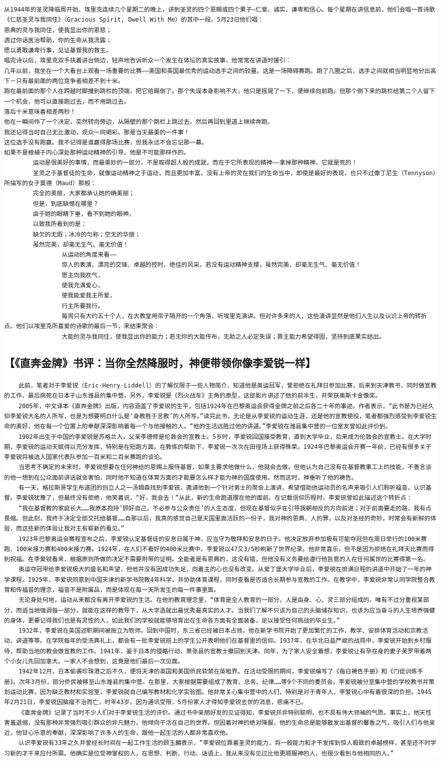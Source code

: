     从1944年的圣灵降临周开始，埃里克连续几个星期二的晚上，讲到圣灵的四个恩赐或四个果子—仁爱、诚实、谦卑和信心。每个星期在讲信息前，他们会唱一首诗歌《仁慈圣灵与我同住》（Gracious Spirit, Dwell With Me）的其中一段。5月23日他们唱：
	恩典的灵与我同住，使我显出你的恩慈；
	透过你话医治帮助，你的生命从我流露；
	愿以勇敢谦卑行事，见证基督我的救主。
	唱完诗以后，埃里克双手扶着讲台侧边，轻声地告诉听众一个发生在体坛的真实故事，他常常在讲道时援引：
	几年以前，我坐在一个大看台上观看一场重要的比赛——美国和英国最优秀的运动选手之间的较量。这是一场障碍赛跑。跑了几圈之后，选手之间就相当明显地分出高下－只有最前面的两位竞争者相差不到十米。
	跑在最前面的那个人在跨越时脚撞到跳栏的顶端，把它给踢倒了。那个失误本身影响不大，他只是摇晃了一下，便继续向前跑。但那个倒下来的跳栏给第二个人留下一个机会，他可以直接跑过去，而不用跳过去。
	落后十米意味着相差两秒！
	他在一瞬间作了一个决定，突然转向旁边，从隔壁的那个跳栏上跳过去，然后再回到里道上继续奔跑。
	我还记得当时自己无比激动，观众一同喝彩。那是当天最美的一件事！
	这位选手没有跑赢。我不记得是谁赢得那场比赛，但我永远不会忘记那一幕。
	如果不是根植于内心深处那种运动精神的引导，他是不可能那样作的。
			运动是很美好的事情，而最美妙的一部分，不是取得超人般的成就，而在于它所表现的精神——拿掉那种精神，它就是死的！
			圣灵之于基督徒的生命，就像运动精神之于运动，而且更加丰富。没有上帝的灵在我们的生命当中，即使是最好的表现，也只不过像丁尼生（Tennyson）所描写的女子莫德（Maud）那般：
			完全的美丽，大家都承认她的确美丽；
			但是，到底缺憾在哪里？
			由于她的眼睛下垂，看不到她的眼神，
			以致我所看到的是：
			缺欠的无瑕；冰冷的匀称；空无的华丽；
			虽然完美，却毫无生气、毫无价值！
					从运动的角度来看——
					惊人的表演、漂亮的交锋、卓越的控时、绝佳的风采，若没有运动精神支撑，虽然完美，却毫无生气、毫无价值！
					愿主向我吹气，
					使我充满爱心，
					使我能爱我主所爱，
					行主所要我行。
					每周只有大约五十个人，在大教堂用帘子隔开的一个角落，听埃里克演讲。但对许多来的人，这些演讲显然是他们人生以及认识上帝的转折点。他们以埃里克所喜爱的诗歌的最后一节，来结束聚会：
					大能的灵与我同住，使我显出你的能力；若无你的大能传布，无助之人必定失误；靠主能力希望得固，坚持到底果实结出。

## 【《直奔金牌》书评：当你全然降服时，神便带领你像李爱锐一样】

        此前，笔者对于李爱锐（Eric·Henry·Liddell）的了解仅限于一些人物简介，知道他是奥运冠军，曾拒绝在礼拜日参加比赛，后来到天津教书，同时做宣教的工作，最后病死在日本于山东潍县的集中营。另外，李爱锐是《烈火战车》主角的原型，这部影片讲述了他的前半生，并荣获奥斯卡金像奖。
		2005年，中文译本《直奔金牌》出版，内容涵盖了李爱锐的生平，包括1924年在巴黎奥运会获得金牌之前之后各二十年的事迹。作者表示，“此书是为已经久仰李爱锐大名的人所写，也是为想要明白什么是‘身教胜于言教’的人所写。”读完此书，无论是从李爱锐的运动生涯，还是他的宣教使役，笔者都强烈感受到李爱锐生命的美好，他在每一个位置上的奉献深深影响着每一个与他接触的人。“他的生活远胜过他的讲道。”李爱锐在潍县集中营的一位室友曾如此评价到。
		1902年出生于中国的李爱锐是苏格兰人，父亲李德修是伦敦会的宣教士。5岁时，李爱锐回国接受教育，直到大学毕业，后来成为伦敦会的宣教士。在大学时期，李爱锐的运动天赋得以充分发挥，特别是在短跑方面。在教练的帮助下，李爱锐一次次在田径场上获得殊荣。1924年巴黎奥运会开赛一年前，已经有很多关于李爱锐将被选入国家代表队参加一百米和二百米赛跑的谈论。
		当思考不确定的未来时，李爱锐想要在任何神给的恩赐上服侍基督，如果主要求他做什么，他就会去做。但他认为自己没有在基督教事工上的技能，不善言谈的他一想到在公众面前讲话就会害怕，同时他不知道在体育方面的才能要怎么样才能为神的国度使用。然而这时，神垂听了他的祷告。
        有一天，格拉斯哥学生布道团的创立人之一汤姆森找到李爱锐，邀请他到一个针对男士的聚会上演讲，希望借助他运动员的名声来吸引人们聆听福音，认识基督。李爱锐犹豫了，但最终没有拒绝，他笑着说，“好，我会去！”从此，新的生命跑道摆在他的面前。在记载信仰历程时，李爱锐曾如此描述这个转折点：
		“我在基督教的家庭长大……我原本抱持’顾好自己，不必参与公众责任’的人生态度，但现在基督似乎在引导我朝相反的方向前进；对于前面要走的路，我有点畏缩。但此刻，我终于决定全部交托给基督……自那以后，我真的感觉自己是天国里面活跃的一份子，我对神的恩典、人的罪，以及对圣经的奇妙，时常会有新鲜的体验，而这些新的体验让我对主有崭新的看见。”
		1923年巴黎奥运会赛程宣布之后，李爱锐认定基督徒的安息日属于神，应当守为敬拜和安息的日子。他决定放弃参加极有可能夺冠但在周日举行的100米赛跑、100米接力赛和400米接力赛。1924年，在人们不看好的400米比赛中，李爱锐以47又3/5秒刷新了世界纪录。他非常喜乐，但不是因为拒绝在礼拜天比赛而得到祝福。在李爱锐看来，根据原则所做的决定不需要附带的证明。全能者是有恩典的，这没有错，但他没有义务要给遵行他旨意的人在任何属世的比赛得第一名。
		奥运夺冠带给李爱锐极大的盛名和声望，但他并没有因成功失足，向着主的心也没有改变。从爱丁堡大学毕业后，李爱锐在排满日程的讲道中开始了一年的神学课程。1925年，李爱锐同意到中国天津的新学书院教4年科学，并协助体育课程，同时查看是否适合长期参与宣教的工作。在教学中，李爱锐非常认同学院整合教育和传福音的理念，福音不是附属品，而是体现在每一天所发生的每一件事里面。
		无论身处何地，运动从来都没有离开李爱锐的生活。在他的教育理念里，“体育是全人教育的一部分，人是由身、心、灵三部分组成的，唯有不过分重视某部分，而适当地强调每一部分，就能在这样的教导下，从大学造就出最优秀最真实的人才。当我们了解不只该为自己的头脑储存知识，也该为应当奋斗的人生培养强健的身体，更要记得我们也是有灵性的人，如此我们的学校就能够培育出在生命各方面有全面装备，足以接受任何挑战的毕业生。”
		1932年，李爱锐在英国述职期间被按立为牧师。回到中国时，东三省已经被日本占领。他在新学书院开始了更加繁忙的工作，教学、安排体育活动和宗教活动、讲道等等。在学院每年的受洗典礼上，都会有一批李爱锐班上的学生公开表明他们在基督里的信仰。1937年，在华北日益严峻的战局中，李爱锐开始到乡村服侍，帮助当地的教会做宣教的工作。1941年，鉴于日本的侵略行动，萧张县的宣教士撤回到天津。同年，为了家人安全着想，李爱锐让有孕在身的妻子芙罗带着两个小女儿先回加拿大。一家人不会想到，这竟是他们最后一次见面。
		1942年12月，日本偷袭珍珠港之后不久，便将天津的英国和美国侨民软禁在英租界。在活动受限的期间，李爱锐编写了《每日祷告手册》和《门徒训练手册》。次年3月份，部分侨民被移至山东潍县的集中营。在那里，大家根据需要组成了教育、总务、纪律……等9个不同的委员会。李爱锐被分至集中营的学校教书并策划运动比赛，因为缺乏教材和实验室，李爱锐就自己编写教材和化学实验图。他非常关心集中营中的人们，特别是对于青年人，李爱锐心中有着很深的负担。1945年2月21日，李爱锐因脑瘤不治而亡，时年43岁。因为通讯受限，5月份家人才得知李爱锐去世的消息，悲痛不已。
		《直奔金牌》记录了当时不少人们对于李爱锐生活的评价。通过书中亲朋好友的见证得知，李爱锐并非特别聪明，也不具有伟大领袖的气质。事实上，他天性害羞退缩，没有那种非常强烈吸引群众的非凡魅力，他倾向于活在自己的世界。但因着对神的绝对降服，他的生命总是能够散发出基督的馨香之气，吸引人们与他亲近，他甘心乐意的奉献，深深影响了许多人的生命，跟他一起生活的人都非常喜欢他。
		认识李爱锐有33年之久并曾经长时间在一起工作生活的顾玉麟表示，“李爱锐位靠着圣灵的能力，将一般能力和才干发挥到惊人极致的卓越榜样，甚至还不时学习新的才干来应付所需。他确实是位受神掌权的人，在思想、判断、行动、话语上，我从来没有见过比他更顺服神的人，也很少看到与他相同的人。”
